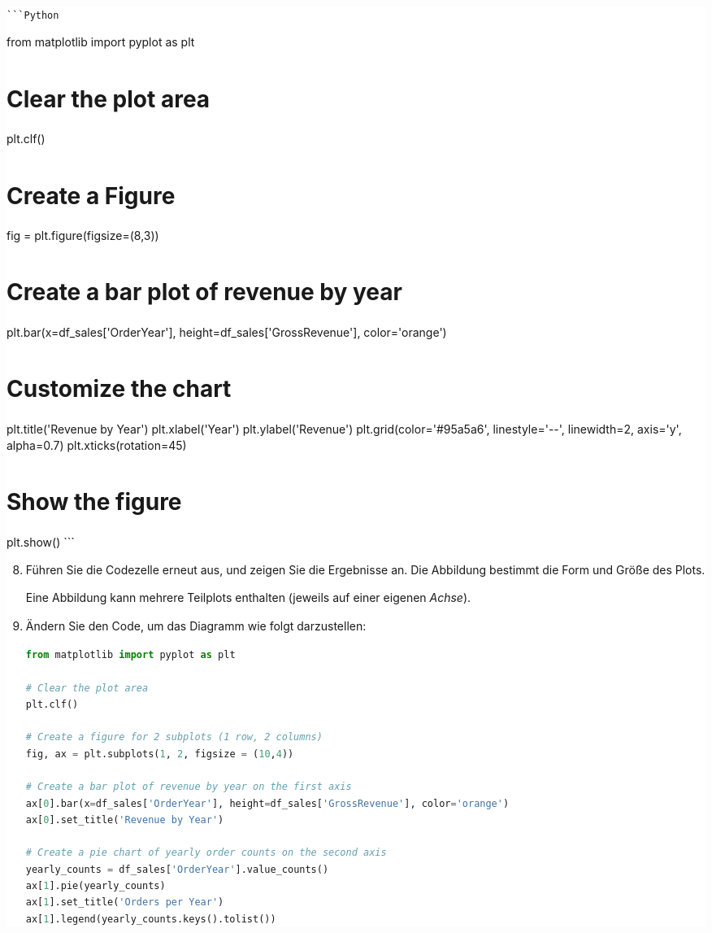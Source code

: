     ```Python
   from matplotlib import pyplot as plt

   # Clear the plot area
   plt.clf()

   # Create a Figure
   fig = plt.figure(figsize=(8,3))

   # Create a bar plot of revenue by year
   plt.bar(x=df_sales['OrderYear'], height=df_sales['GrossRevenue'], color='orange')

   # Customize the chart
   plt.title('Revenue by Year')
   plt.xlabel('Year')
   plt.ylabel('Revenue')
   plt.grid(color='#95a5a6', linestyle='--', linewidth=2, axis='y', alpha=0.7)
   plt.xticks(rotation=45)

   # Show the figure
   plt.show()
    ```

8. Führen Sie die Codezelle erneut aus, und zeigen Sie die Ergebnisse an. Die Abbildung bestimmt die Form und Größe des Plots.

    Eine Abbildung kann mehrere Teilplots enthalten (jeweils auf einer eigenen *Achse*).

9. Ändern Sie den Code, um das Diagramm wie folgt darzustellen:

    ```Python
   from matplotlib import pyplot as plt

   # Clear the plot area
   plt.clf()

   # Create a figure for 2 subplots (1 row, 2 columns)
   fig, ax = plt.subplots(1, 2, figsize = (10,4))

   # Create a bar plot of revenue by year on the first axis
   ax[0].bar(x=df_sales['OrderYear'], height=df_sales['GrossRevenue'], color='orange')
   ax[0].set_title('Revenue by Year')

   # Create a pie chart of yearly order counts on the second axis
   yearly_counts = df_sales['OrderYear'].value_counts()
   ax[1].pie(yearly_counts)
   ax[1].set_title('Orders per Year')
   ax[1].legend(yearly_counts.keys().tolist())
